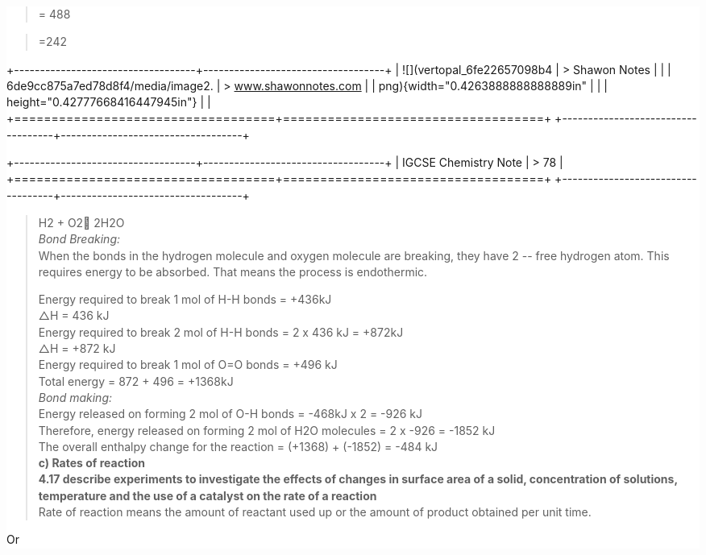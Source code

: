 <td><blockquote>
<p>= 488</p>
</blockquote></td>
<td><blockquote>
<p>=242</p>
</blockquote></td>
</tr>
</tbody>
</table>

+-----------------------------------+-----------------------------------+
| ![](vertopal_6fe22657098b4 | > Shawon Notes \| |
| 6de9cc875a7ed78d8f4/media/image2. | > www.shawonnotes.com |
| png){width="0.4263888888888889in" | |
| height="0.42777668416447945in"} | |
+===================================+===================================+
+-----------------------------------+-----------------------------------+

+-----------------------------------+-----------------------------------+
| IGCSE Chemistry Note | > 78 |
+===================================+===================================+
+-----------------------------------+-----------------------------------+

> H2 + O2 2H2O\
> _Bond Breaking:_\
> When the bonds in the hydrogen molecule and oxygen molecule are
> breaking, they have 2 -- free hydrogen atom. This requires energy to
> be absorbed. That means the process is endothermic.
>
> Energy required to break 1 mol of H-H bonds = +436kJ\
> △H = 436 kJ\
> Energy required to break 2 mol of H-H bonds = 2 x 436 kJ = +872kJ\
> △H = +872 kJ\
> Energy required to break 1 mol of O=O bonds = +496 kJ\
> Total energy = 872 + 496 = +1368kJ\
> _Bond making:_\
> Energy released on forming 2 mol of O-H bonds = -468kJ x 2 = -926 kJ\
> Therefore, energy released on forming 2 mol of H2O molecules = 2 x
> -926 = -1852 kJ\
> The overall enthalpy change for the reaction = (+1368) + (-1852) =
> -484 kJ\
> **c) Rates of reaction**\
> **4.17 describe experiments to investigate the effects of changes in
> surface area of a solid, concentration of solutions, temperature and
> the use of a catalyst on the rate of a reaction**\
> Rate of reaction means the amount of reactant used up or the amount of
> product obtained per unit time.

Or

